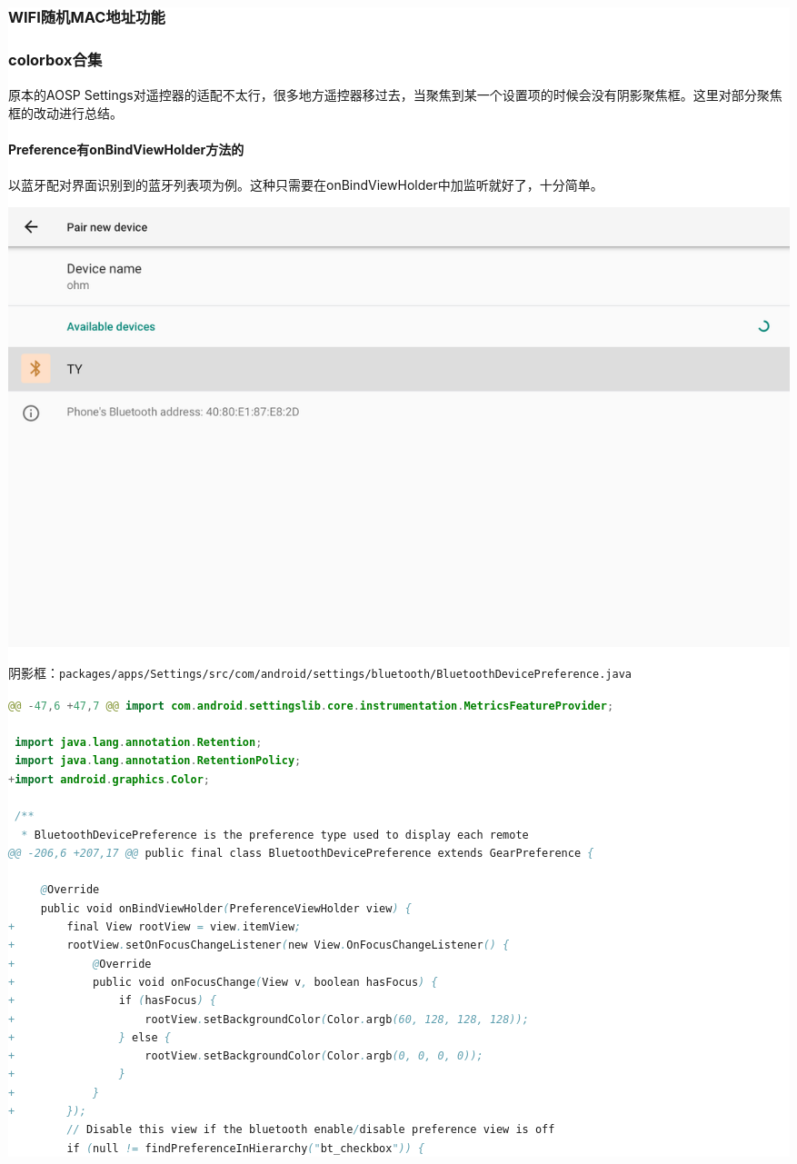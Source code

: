 ### WIFI随机MAC地址功能

### colorbox合集

原本的AOSP Settings对遥控器的适配不太行，很多地方遥控器移过去，当聚焦到某一个设置项的时候会没有阴影聚焦框。这里对部分聚焦框的改动进行总结。

#### Preference有onBindViewHolder方法的

以蓝牙配对界面识别到的蓝牙列表项为例。这种只需要在onBindViewHolder中加监听就好了，十分简单。

![img](Amlogics905x方案合集.assets/17272547055352.png)

阴影框：`packages/apps/Settings/src/com/android/settings/bluetooth/BluetoothDevicePreference.java`

```Java
@@ -47,6 +47,7 @@ import com.android.settingslib.core.instrumentation.MetricsFeatureProvider;

 import java.lang.annotation.Retention;
 import java.lang.annotation.RetentionPolicy;
+import android.graphics.Color;

 /**
  * BluetoothDevicePreference is the preference type used to display each remote
@@ -206,6 +207,17 @@ public final class BluetoothDevicePreference extends GearPreference {

     @Override
     public void onBindViewHolder(PreferenceViewHolder view) {
+        final View rootView = view.itemView;
+        rootView.setOnFocusChangeListener(new View.OnFocusChangeListener() {
+            @Override
+            public void onFocusChange(View v, boolean hasFocus) {
+                if (hasFocus) {
+                    rootView.setBackgroundColor(Color.argb(60, 128, 128, 128));
+                } else {
+                    rootView.setBackgroundColor(Color.argb(0, 0, 0, 0));
+                }
+            }
+        });
         // Disable this view if the bluetooth enable/disable preference view is off
         if (null != findPreferenceInHierarchy("bt_checkbox")) {
```